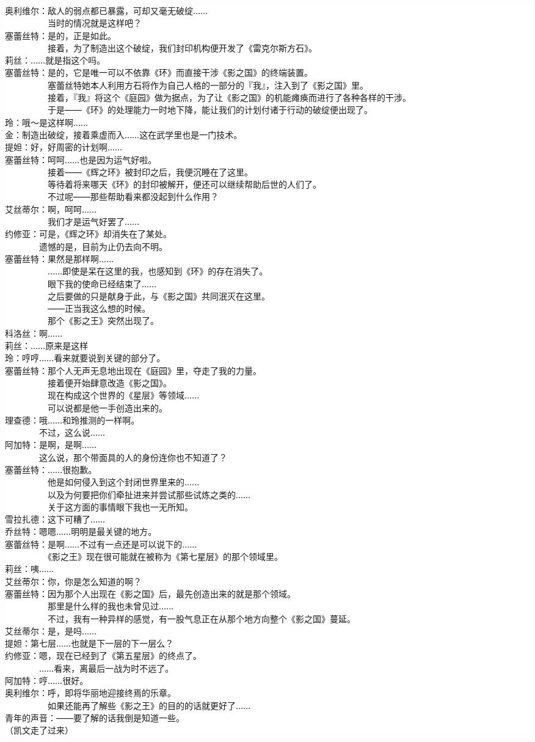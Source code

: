 奥利维尔：敌人的弱点都已暴露，可却又毫无破绽……  
　　　　　当时的情况就是这样吧？  
塞蕾丝特：是的，正是如此。  
　　　　　接着，为了制造出这个破绽，我们封印机构便开发了《雷克尔斯方石》。  
莉丝：……就是指这个吗。  
塞蕾丝特：是的，它是唯一可以不依靠《环》而直接干涉《影之国》的终端装置。  
　　　　　塞蕾丝特她本人利用方石将作为自己人格的一部分的『我』，注入到了《影之国》里。  
　　　　　接着，『我』将这个《庭园》做为据点，为了让《影之国》的机能瘫痪而进行了各种各样的干涉。  
　　　　　于是——《环》的处理能力一时地下降，能让我们的计划付诸于行动的破绽便出现了。  
玲：哦～是这样啊……  
金：制造出破绽，接着乘虚而入……这在武学里也是一门技术。  
提妲：好，好周密的计划啊……  
塞蕾丝特：呵呵……也是因为运气好啦。  
　　　　　接着——《辉之环》被封印之后，我便沉睡在了这里。  
　　　　　等待着将来哪天《环》的封印被解开，便还可以继续帮助后世的人们了。  
　　　　　不过呢——那些帮助看来都没起到什么作用？  
艾丝蒂尔：啊，呵呵……  
　　　　　我们才是运气好罢了……  
约修亚：可是，《辉之环》却消失在了某处。  
　　　　遗憾的是，目前为止仍去向不明。  
塞蕾丝特：果然是那样啊……  
　　　　　……即使是呆在这里的我，也感知到《环》的存在消失了。  
　　　　　眼下我的使命已经结束了……  
　　　　　之后要做的只是献身于此，与《影之国》共同泯灭在这里。  
　　　　　——正当我这么想的时候。  
　　　　　那个《影之王》突然出现了。  
科洛丝：啊……  
莉丝：……原来是这样  
玲：哼哼……看来就要说到关键的部分了。  
塞蕾丝特：那个人无声无息地出现在《庭园》里，夺走了我的力量。  
　　　　　接着便开始肆意改造《影之国》。  
　　　　　现在构成这个世界的《星层》等领域……  
　　　　　可以说都是他一手创造出来的。  
理查德：哦……和玲推测的一样啊。  
　　　　不过，这么说……  
阿加特：是啊，是啊……  
　　　　这么说，那个带面具的人的身份连你也不知道了？  
塞蕾丝特：……很抱歉。  
　　　　　他是如何侵入到这个封闭世界里来的……  
　　　　　以及为何要把你们牵扯进来并尝试那些试炼之类的……  
　　　　　关于这方面的事情眼下我也一无所知。  
雪拉扎德：这下可糟了……  
乔丝特：嗯嗯……明明是最关键的地方。  
塞蕾丝特：是啊……不过有一点还是可以说下的……  
　　　　　《影之王》现在很可能就在被称为《第七星层》的那个领域里。  
莉丝：咦……  
艾丝蒂尔：你，你是怎么知道的啊？  
塞蕾丝特：因为那个人出现在《影之国》后，最先创造出来的就是那个领域。  
　　　　　那里是什么样的我也未曾见过……  
　　　　　不过，我有一种异样的感觉，有一股气息正在从那个地方向整个《影之国》蔓延。  
艾丝蒂尔：是，是吗……  
提妲：第七层……也就是下一层的下一层么？  
约修亚：嗯，现在已经到了《第五星层》的终点了。  
　　　　……看来，离最后一战为时不远了。  
阿加特：哼……很好。  
奥利维尔：呼，即将华丽地迎接终焉的乐章。  
　　　　　如果还能再了解些《影之王》的目的的话就更好了……  
青年的声音：——要了解的话我倒是知道一些。  
（凯文走了过来）
